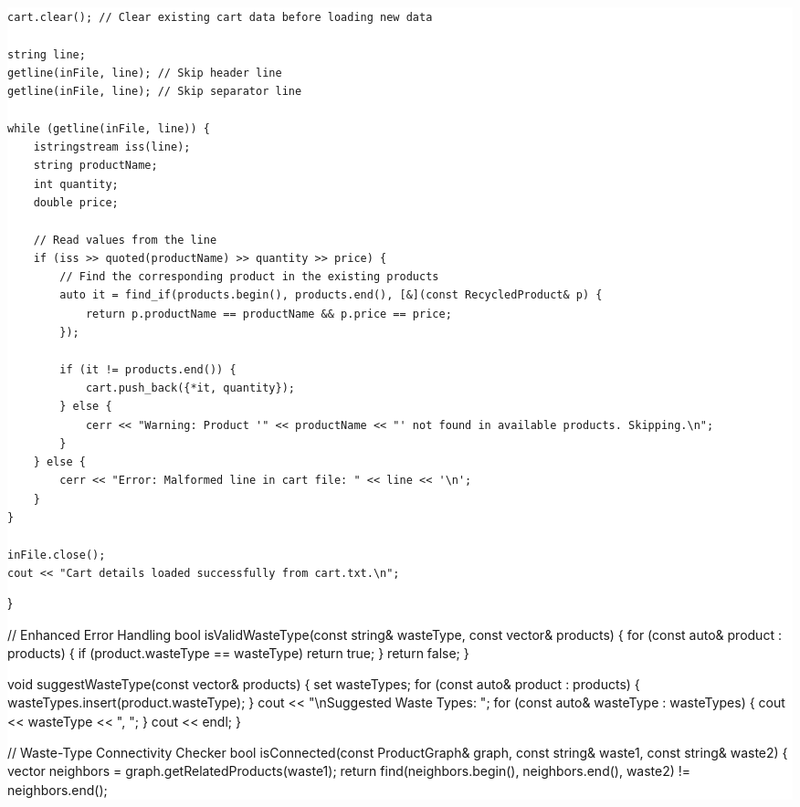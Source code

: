     cart.clear(); // Clear existing cart data before loading new data

    string line;
    getline(inFile, line); // Skip header line
    getline(inFile, line); // Skip separator line

    while (getline(inFile, line)) {
        istringstream iss(line);
        string productName;
        int quantity;
        double price;

        // Read values from the line
        if (iss >> quoted(productName) >> quantity >> price) {
            // Find the corresponding product in the existing products
            auto it = find_if(products.begin(), products.end(), [&](const RecycledProduct& p) {
                return p.productName == productName && p.price == price;
            });

            if (it != products.end()) {
                cart.push_back({*it, quantity});
            } else {
                cerr << "Warning: Product '" << productName << "' not found in available products. Skipping.\n";
            }
        } else {
            cerr << "Error: Malformed line in cart file: " << line << '\n';
        }
    }

    inFile.close();
    cout << "Cart details loaded successfully from cart.txt.\n";
}

// Enhanced Error Handling
bool isValidWasteType(const string& wasteType, const vector<RecycledProduct>& products) {
    for (const auto& product : products) {
        if (product.wasteType == wasteType) return true;
    }
    return false;
}

void suggestWasteType(const vector<RecycledProduct>& products) {
    set<string> wasteTypes;
    for (const auto& product : products) {
        wasteTypes.insert(product.wasteType);
    }
    cout << "\nSuggested Waste Types: ";
    for (const auto& wasteType : wasteTypes) {
        cout << wasteType << ", ";
    }
    cout << endl;
}

// Waste-Type Connectivity Checker
bool isConnected(const ProductGraph& graph, const string& waste1, const string& waste2) {
    vector<string> neighbors = graph.getRelatedProducts(waste1);
    return find(neighbors.begin(), neighbors.end(), waste2) != neighbors.end();
